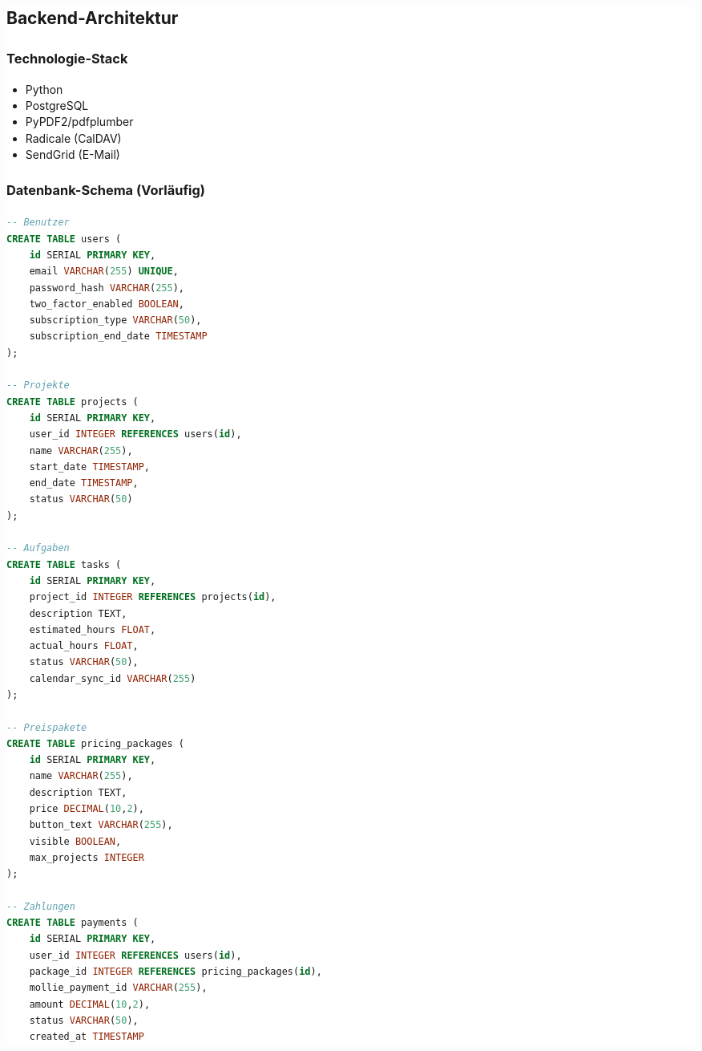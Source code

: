 ## Backend-Architektur

### Technologie-Stack
- Python
- PostgreSQL
- PyPDF2/pdfplumber
- Radicale (CalDAV)
- SendGrid (E-Mail)

### Datenbank-Schema (Vorläufig)
```sql
-- Benutzer
CREATE TABLE users (
    id SERIAL PRIMARY KEY,
    email VARCHAR(255) UNIQUE,
    password_hash VARCHAR(255),
    two_factor_enabled BOOLEAN,
    subscription_type VARCHAR(50),
    subscription_end_date TIMESTAMP
);

-- Projekte
CREATE TABLE projects (
    id SERIAL PRIMARY KEY,
    user_id INTEGER REFERENCES users(id),
    name VARCHAR(255),
    start_date TIMESTAMP,
    end_date TIMESTAMP,
    status VARCHAR(50)
);

-- Aufgaben
CREATE TABLE tasks (
    id SERIAL PRIMARY KEY,
    project_id INTEGER REFERENCES projects(id),
    description TEXT,
    estimated_hours FLOAT,
    actual_hours FLOAT,
    status VARCHAR(50),
    calendar_sync_id VARCHAR(255)
);

-- Preispakete
CREATE TABLE pricing_packages (
    id SERIAL PRIMARY KEY,
    name VARCHAR(255),
    description TEXT,
    price DECIMAL(10,2),
    button_text VARCHAR(255),
    visible BOOLEAN,
    max_projects INTEGER
);

-- Zahlungen
CREATE TABLE payments (
    id SERIAL PRIMARY KEY,
    user_id INTEGER REFERENCES users(id),
    package_id INTEGER REFERENCES pricing_packages(id),
    mollie_payment_id VARCHAR(255),
    amount DECIMAL(10,2),
    status VARCHAR(50),
    created_at TIMESTAMP
```